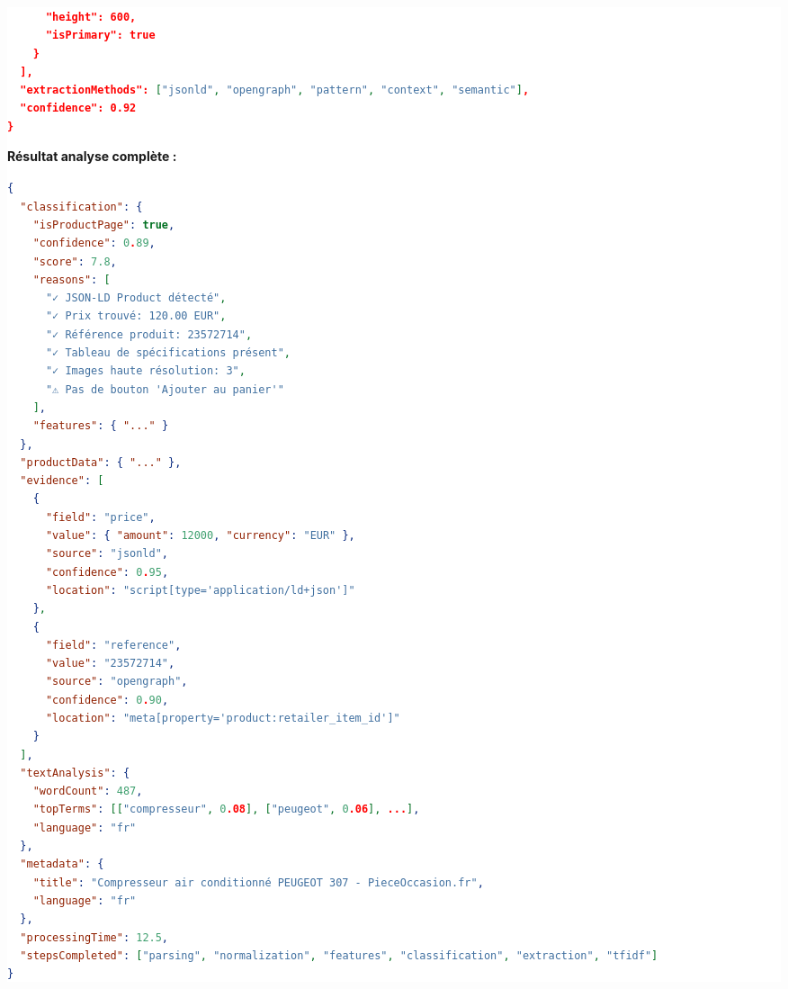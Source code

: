 ```json
      "height": 600,
      "isPrimary": true
    }
  ],
  "extractionMethods": ["jsonld", "opengraph", "pattern", "context", "semantic"],
  "confidence": 0.92
}
```

**Résultat analyse complète :**
```json
{
  "classification": {
    "isProductPage": true,
    "confidence": 0.89,
    "score": 7.8,
    "reasons": [
      "✓ JSON-LD Product détecté",
      "✓ Prix trouvé: 120.00 EUR",
      "✓ Référence produit: 23572714",
      "✓ Tableau de spécifications présent",
      "✓ Images haute résolution: 3",
      "⚠ Pas de bouton 'Ajouter au panier'"
    ],
    "features": { "..." }
  },
  "productData": { "..." },
  "evidence": [
    {
      "field": "price",
      "value": { "amount": 12000, "currency": "EUR" },
      "source": "jsonld",
      "confidence": 0.95,
      "location": "script[type='application/ld+json']"
    },
    {
      "field": "reference",
      "value": "23572714",
      "source": "opengraph",
      "confidence": 0.90,
      "location": "meta[property='product:retailer_item_id']"
    }
  ],
  "textAnalysis": {
    "wordCount": 487,
    "topTerms": [["compresseur", 0.08], ["peugeot", 0.06], ...],
    "language": "fr"
  },
  "metadata": {
    "title": "Compresseur air conditionné PEUGEOT 307 - PieceOccasion.fr",
    "language": "fr"
  },
  "processingTime": 12.5,
  "stepsCompleted": ["parsing", "normalization", "features", "classification", "extraction", "tfidf"]
}
```

